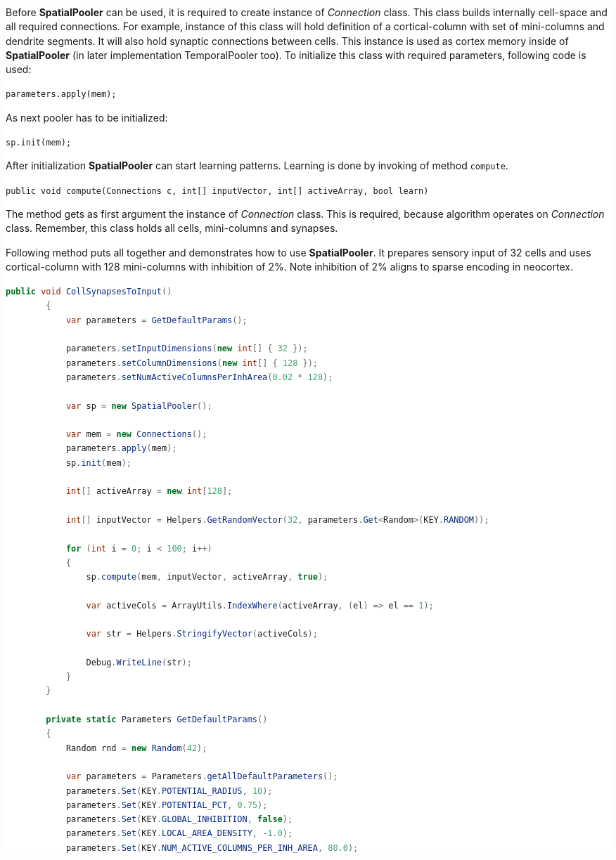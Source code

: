 Before **SpatialPooler** can be used, it is required to create instance of _Connection_ class. This class builds internally cell-space and all required connections. For example, instance of this class will hold definition of a cortical-column with set of mini-columns and dendrite segments. It will also hold synaptic connections between cells. This instance is used as cortex memory inside of **SpatialPooler** (in later implementation TemporalPooler too).
To initialize this class with required parameters, following code is used:

`parameters.apply(mem);`

As next pooler has to be initialized:

`sp.init(mem);`

After initialization **SpatialPooler** can start learning patterns. Learning is done by invoking of method `compute`.

`public void compute(Connections c, int[] inputVector, int[] activeArray, bool learn)`

The method gets as first argument the instance of _Connection_ class. This is required, because algorithm operates on _Connection_ class. Remember,  this class holds all cells, mini-columns and synapses. 

Following method puts all together and demonstrates how to use **SpatialPooler**. It prepares sensory input of 32 cells and uses cortical-column with 128 mini-columns with inhibition of 2%. Note inhibition of 2% aligns to sparse encoding in neocortex. 

        
```csharp
public void CollSynapsesToInput()
        {
            var parameters = GetDefaultParams();

            parameters.setInputDimensions(new int[] { 32 });
            parameters.setColumnDimensions(new int[] { 128 });
            parameters.setNumActiveColumnsPerInhArea(0.02 * 128);

            var sp = new SpatialPooler();

            var mem = new Connections();
            parameters.apply(mem);
            sp.init(mem);

            int[] activeArray = new int[128];

            int[] inputVector = Helpers.GetRandomVector(32, parameters.Get<Random>(KEY.RANDOM));

            for (int i = 0; i < 100; i++)
            {
                sp.compute(mem, inputVector, activeArray, true);

                var activeCols = ArrayUtils.IndexWhere(activeArray, (el) => el == 1);

                var str = Helpers.StringifyVector(activeCols);

                Debug.WriteLine(str);
            }
        }

        private static Parameters GetDefaultParams()
        {
            Random rnd = new Random(42);

            var parameters = Parameters.getAllDefaultParameters();
            parameters.Set(KEY.POTENTIAL_RADIUS, 10);
            parameters.Set(KEY.POTENTIAL_PCT, 0.75);
            parameters.Set(KEY.GLOBAL_INHIBITION, false);
            parameters.Set(KEY.LOCAL_AREA_DENSITY, -1.0);
            parameters.Set(KEY.NUM_ACTIVE_COLUMNS_PER_INH_AREA, 80.0);
```